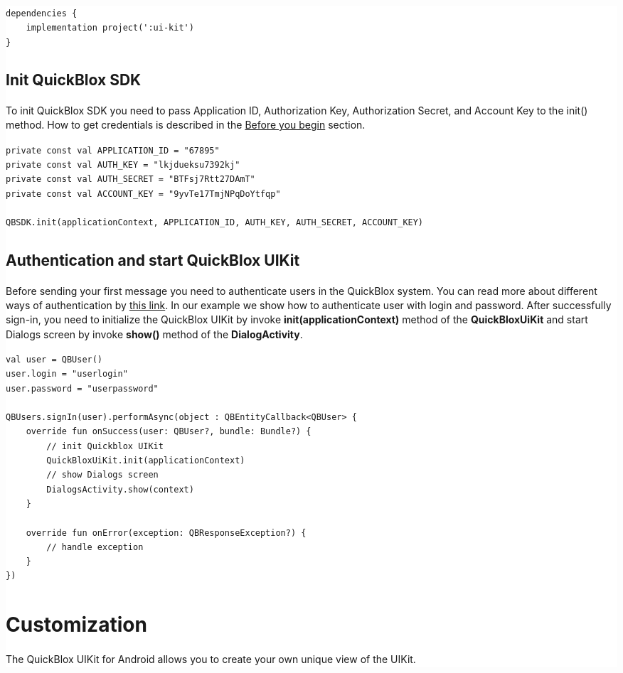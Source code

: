 ```
dependencies {
    implementation project(':ui-kit')
}
```

## Init QuickBlox SDK

To init QuickBlox SDK you need to pass Application ID, Authorization Key, Authorization Secret, and Account Key to the init() method.
How to get credentials is described in the [Before you begin](#before-you-begin) section.
```
private const val APPLICATION_ID = "67895"
private const val AUTH_KEY = "lkjdueksu7392kj"
private const val AUTH_SECRET = "BTFsj7Rtt27DAmT"
private const val ACCOUNT_KEY = "9yvTe17TmjNPqDoYtfqp"

QBSDK.init(applicationContext, APPLICATION_ID, AUTH_KEY, AUTH_SECRET, ACCOUNT_KEY)
```

## Authentication and start QuickBlox UIKit

Before sending your first message you need to authenticate users in the QuickBlox system. You can read more about different ways of authentication by [this link](https://docs.quickblox.com/docs/android-authentication). 
In our example we show how to authenticate user with login and password.
After successfully sign-in, you need to initialize the QuickBlox UIKit by invoke **init(applicationContext)** method of the **QuickBloxUiKit** and start Dialogs screen by invoke **show()** method of the **DialogActivity**.

```
val user = QBUser()
user.login = "userlogin"
user.password = "userpassword"

QBUsers.signIn(user).performAsync(object : QBEntityCallback<QBUser> {
    override fun onSuccess(user: QBUser?, bundle: Bundle?) {
        // init Quickblox UIKit  
        QuickBloxUiKit.init(applicationContext)
        // show Dialogs screen
        DialogsActivity.show(context)  
    }

    override fun onError(exception: QBResponseException?) {
        // handle exception
    }
})
```

# Customization

The QuickBlox UIKit for Android allows you to create your own unique view of the UIKit.

